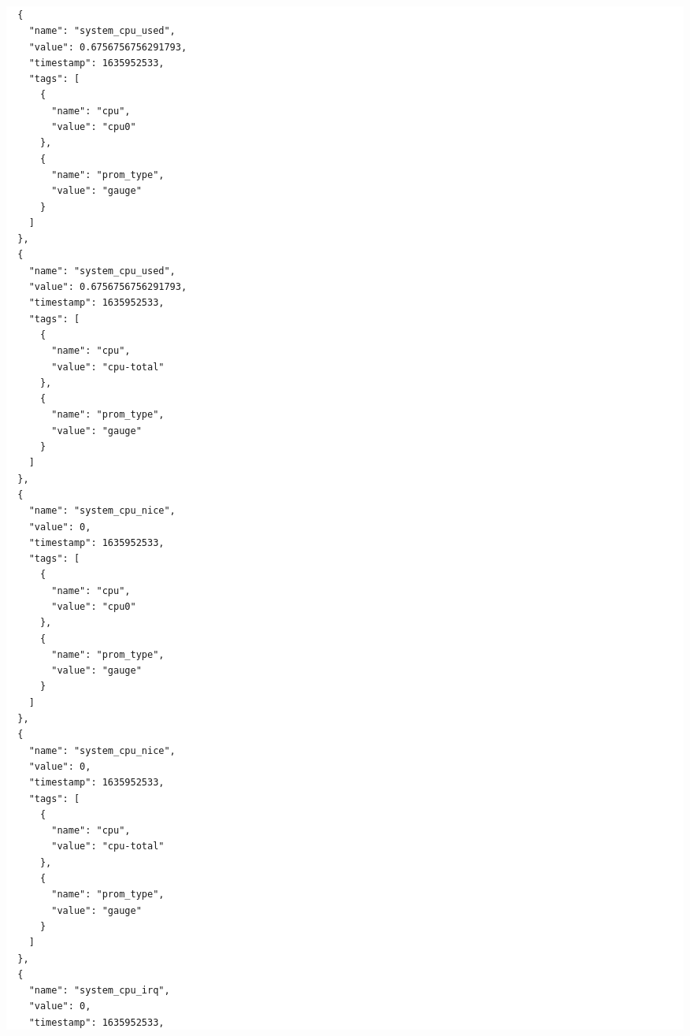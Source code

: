       {
        "name": "system_cpu_used",
        "value": 0.6756756756291793,
        "timestamp": 1635952533,
        "tags": [
          {
            "name": "cpu",
            "value": "cpu0"
          },
          {
            "name": "prom_type",
            "value": "gauge"
          }
        ]
      },
      {
        "name": "system_cpu_used",
        "value": 0.6756756756291793,
        "timestamp": 1635952533,
        "tags": [
          {
            "name": "cpu",
            "value": "cpu-total"
          },
          {
            "name": "prom_type",
            "value": "gauge"
          }
        ]
      },
      {
        "name": "system_cpu_nice",
        "value": 0,
        "timestamp": 1635952533,
        "tags": [
          {
            "name": "cpu",
            "value": "cpu0"
          },
          {
            "name": "prom_type",
            "value": "gauge"
          }
        ]
      },
      {
        "name": "system_cpu_nice",
        "value": 0,
        "timestamp": 1635952533,
        "tags": [
          {
            "name": "cpu",
            "value": "cpu-total"
          },
          {
            "name": "prom_type",
            "value": "gauge"
          }
        ]
      },
      {
        "name": "system_cpu_irq",
        "value": 0,
        "timestamp": 1635952533,